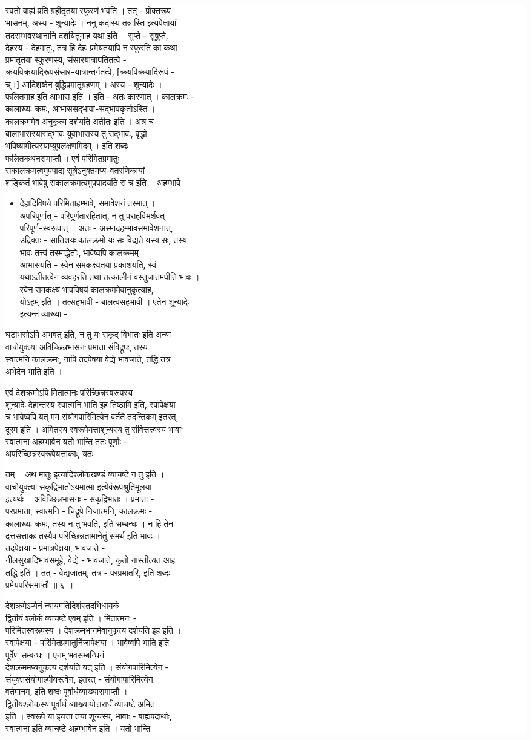 स्वतो बाह्यं प्रति ग्रहीतृतया स्फुरणं भवति । तत् - प्रोक्तरूपं  
भासनम्, अस्य - शून्यादेः । ननु कदास्य तन्नास्ति इत्यपेक्षायां  
तदसम्भवस्थानानि दर्शयितुमाह यथा इति । सुप्ते - सुषुप्ते,  
देहस्य - देहमातुः, तत्र हि देहः प्रमेयतयापि न स्फुरति का कथा  
प्रमातृतया स्फुरणस्य, संसारयात्रापतितत्वे -  
क्रयविक्रयादिरूपसंसार-यात्रान्तर्गतत्वे, [क्रयविक्रयादिरूपं -  
च्।] आदिशब्देन बुद्धिप्रमातृग्रहणम् । अस्य - शून्यादेः ।  
फलितमाह इति आभास इति । इति - अतः कारणात् । कालक्रमः -  
कालाख्यः क्रमः, आभाससद्भावा-सद्भावकृतोऽस्ति ।  
कालक्रममेव अनुकृत्य दर्शयति अतीतः इति । अत्र च  
बालाभासस्यासद्भावः युवाभासस्य तु सद्भावः, वृद्धो  
भविष्यामीत्यस्याप्युपलक्षणमिदम् । इति शब्दः  
फलितकथनसमाप्तौ । एवं परिमितप्रमातुः  
सकालक्रमत्वमुपपाद्य सूत्रेऽनुक्तमप्य-वतरणिकायां  
शङ्कितं भावेषु सकालक्रमत्वमुपपादयति स च इति । अहम्भावे  
- देहादिविषये परिमिताहम्भावे, समावेशनं तस्मात् ।  
अपरिपूर्णात् - परिपूर्णतारहितात्, न तु पराहंविमर्शवत्  
परिपूर्ण-स्वरूपात् । अतः - अस्मादहम्भावसमावेशनात्,  
उद्रिक्तः - सातिशयः कालक्रमो यः सः विद्यते यस्य सः, तस्य  
भावः तत्त्वं तस्माद्धेतोः, भावेष्वपि कालक्रमम्  
आभासयति - स्वेन समकक्ष्यतया प्रकाशयति, स्वं  
यथाऽतीतत्वेन व्यवहरति तथा तत्कालीनं वस्तुजातमपीति भावः ।  
स्वेन समकक्ष्यं भावविषयं कालक्रममेवानुकृत्याह,  
योऽहम् इति । तत्सहभावी - बालत्वसहभावी । एतेन शून्यादेः  
इत्यन्तं व्याख्या -  
  
घटाभसोऽपि अभवत् इति, न तु यः सकृद् विभातः इति अन्या  
वाचोयुक्त्या अविच्छिन्नभासनः प्रमाता संविद्रूपः, तस्य  
स्वात्मनि कालक्रमः, नापि तदपेषया वेद्ये भावजाते, तद्धि तत्र  
अभेदेन भाति इति ।

एवं देशक्रमोऽपि मितात्मनः परिच्छिन्नस्वरूपस्य  
शून्यादेः देहान्तस्य स्वात्मनि भाति इह तिष्ठामि इति, स्वापेक्षया  
च भावेष्वपि यत् मम संयोगपारिमित्येन वर्तते तदन्तिकम् इतरत्  
दूरम् इति । अमितस्य स्वरूपेयत्ताशून्यस्य तु संवित्तत्त्वस्य भावाः  
स्वात्मना अहम्भावेन यतो भान्ति ततः पूर्णाः -  
अपरिच्छिन्नस्वरूपेयत्ताकाः, यतः  
  
तम् । अथ मातुः इत्यादिश्लोकखण्डं व्याचष्टे न तु इति ।  
वाचोयुक्त्या सकृद्विभातोऽयमात्मा इत्येवंरूपश्रुतिमूलया  
इत्यर्थः । अविच्छिन्नभासनः - सकृद्विभातः । प्रमाता -  
परप्रमाता, स्वात्मनि - चिद्रूपे निजात्मनि, कालक्रमः -  
कालाख्यः क्रमः, तस्य न तु भवति, इति सम्बन्धः । न हि तेन  
दत्तसत्ताकः तस्यैव परिच्छिन्नतामानेतुं समर्थ इति भावः ।  
तदपेक्षया - प्रमात्रपेक्षया, भावजाते -  
नीलसुखादिभावसमूहे, वेद्ये - भावजाते, कुतो नास्तीत्यत आह  
तद्धि इतिं । तत् - वेद्यजातम्, तत्र - परप्रमातरि, इति शब्दः  
प्रमेयपरिसमाप्तौ ॥ ६ ॥

देशक्रमेऽप्येनं न्यायमतिदिशंस्तदभिधायकं  
द्वितीयं श्लोकं व्याचष्टे एवम् इति । मितात्मनः -  
परिमितस्वरूपस्य । देशक्रमभानमेवानुकृत्य दर्शयति इह इति ।  
स्वापेक्षया - परिमितप्रमातुर्निजापेक्षया । भावेष्वपि भाति इति  
पूर्वेण सम्बन्धः । एनम् भवसम्बन्धिनं  
देशक्रममप्यनुकृत्य दर्शयति यत् इति । संयोगपारिमित्येन -  
संयुक्तसंयोगाल्पीयस्त्वेन, इतरत् - संयोगापारिमित्येन  
वर्तमानम्, इति शब्दः पूर्वार्धव्याख्यासमाप्तौ ।  
द्वितीयश्लोकस्य पूर्वार्धं व्याख्यायोत्तरार्धं व्याचष्टे अमित  
इति । स्वरूपे या इयत्ता तया शून्यस्य, भावाः - बाह्यपदार्थाः,  
स्वात्मना इति व्याचष्टे अहम्भावेन इति । यतो भान्ति  
  